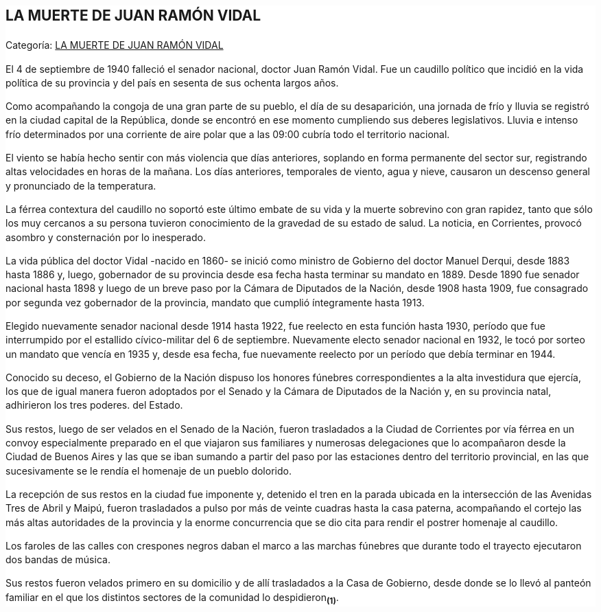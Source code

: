 ## LA MUERTE DE JUAN RAMÓN VIDAL

Categoría: [LA MUERTE DE JUAN RAMÓN VIDAL](http://descubrircorrientes.com.ar/2012/index.php/4116-corrientes-en-la-familia-argentina-1870-a-la-actualidad/de-pedro-numa-soto-a-blas-benjamin-de-la-vega-1932-1947/la-muerte-de-juan-ramon-vidal)

El 4 de septiembre de 1940 falleció el senador nacional, doctor Juan Ramón Vidal. Fue un caudillo político que incidió en la vida política de su provincia y del país en sesenta de sus ochenta largos años.

Como acompañando la congoja de una gran parte de su pueblo, el día de su desaparición, una jornada de frío y lluvia se registró en la ciudad capital de la República, donde se encontró en ese momento cumpliendo sus deberes legislativos. Lluvia e intenso frío determinados por una corriente de aire polar que a las 09:00 cubría todo el territorio nacional.

El viento se había hecho sentir con más violencia que días anteriores, soplando en forma permanente del sector sur, registrando altas velocidades en horas de la mañana. Los días anteriores, temporales de viento, agua y nieve, causaron un descenso general y pronunciado de la temperatura.

La férrea contextura del caudillo no soportó este último embate de su vida y la muerte sobrevino con gran rapidez, tanto que sólo los muy cercanos a su persona tuvieron conocimiento de la gravedad de su estado de salud. La noticia, en Corrientes, provocó asombro y consternación por lo inesperado.

La vida pública del doctor Vidal -nacido en 1860- se inició como ministro de Gobierno del doctor Manuel Derqui, desde 1883 hasta 1886 y, luego, gobernador de su provincia desde esa fecha hasta terminar su mandato en 1889. Desde 1890 fue senador nacional hasta 1898 y luego de un breve paso por la Cámara de Diputados de la Nación, desde 1908 hasta 1909, fue consagrado por segunda vez gobernador de la provincia, mandato que cumplió íntegramente hasta 1913.

Elegido nuevamente senador nacional desde 1914 hasta 1922, fue reelecto en esta función hasta 1930, período que fue interrumpido por el estallido cívico-militar del 6 de septiembre. Nuevamente electo senador nacional en 1932, le tocó por sorteo un mandato que vencía en 1935 y, desde esa fecha, fue nuevamente reelecto por un período que debía terminar en 1944.

Conocido su deceso, el Gobierno de la Nación dispuso los honores fúnebres correspondientes a la alta investidura que ejercía, los que de igual manera fueron adoptados por el Senado y la Cámara de Diputados de la Nación y, en su provincia natal, adhirieron los tres poderes. del Estado.

Sus restos, luego de ser velados en el Senado de la Nación, fueron trasladados a la Ciudad de Corrientes por vía férrea en un convoy especialmente preparado en el que viajaron sus familiares y numerosas delegaciones que lo acompañaron desde la Ciudad de Buenos Aires y las que se iban sumando a partir del paso por las estaciones dentro del territorio provincial, en las que sucesivamente se le rendía el homenaje de un pueblo dolorido.

La recepción de sus restos en la ciudad fue imponente y, detenido el tren en la parada ubicada en la intersección de las Avenidas Tres de Abril y Maipú, fueron trasladados a pulso por más de veinte cuadras hasta la casa paterna, acompañando el cortejo las más altas autoridades de la provincia y la enorme concurrencia que se dio cita para rendir el postrer homenaje al caudillo.

Los faroles de las calles con crespones negros daban el marco a las marchas fúnebres que durante todo el trayecto ejecutaron dos bandas de música.

Sus restos fueron velados primero en su domicilio y de allí trasladados a la Casa de Gobierno, desde donde se lo llevó al panteón familiar en el que los distintos sectores de la comunidad lo despidieron<sub><strong>(1)</strong></sub>.
